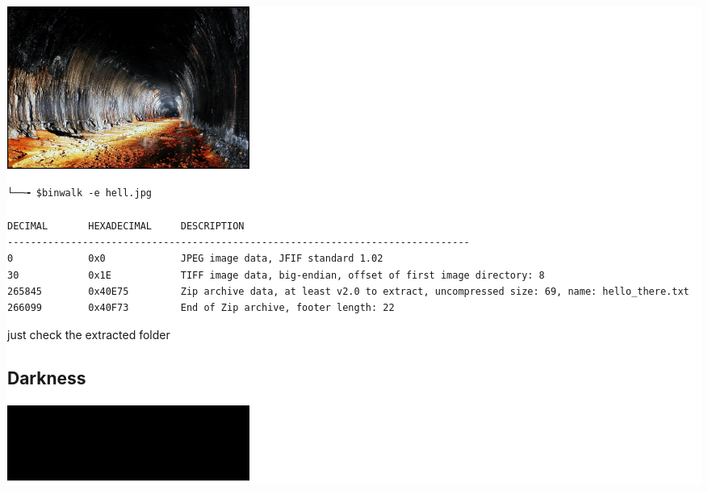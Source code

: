 <img src="hell.jpg" alt="hell" width=300/>

```
└──╼ $binwalk -e hell.jpg

DECIMAL       HEXADECIMAL     DESCRIPTION
--------------------------------------------------------------------------------
0             0x0             JPEG image data, JFIF standard 1.02
30            0x1E            TIFF image data, big-endian, offset of first image directory: 8
265845        0x40E75         Zip archive data, at least v2.0 to extract, uncompressed size: 69, name: hello_there.txt
266099        0x40F73         End of Zip archive, footer length: 22

```

just check the extracted folder

## Darkness

<img src="dark.png" alt="dark" width=300/>
